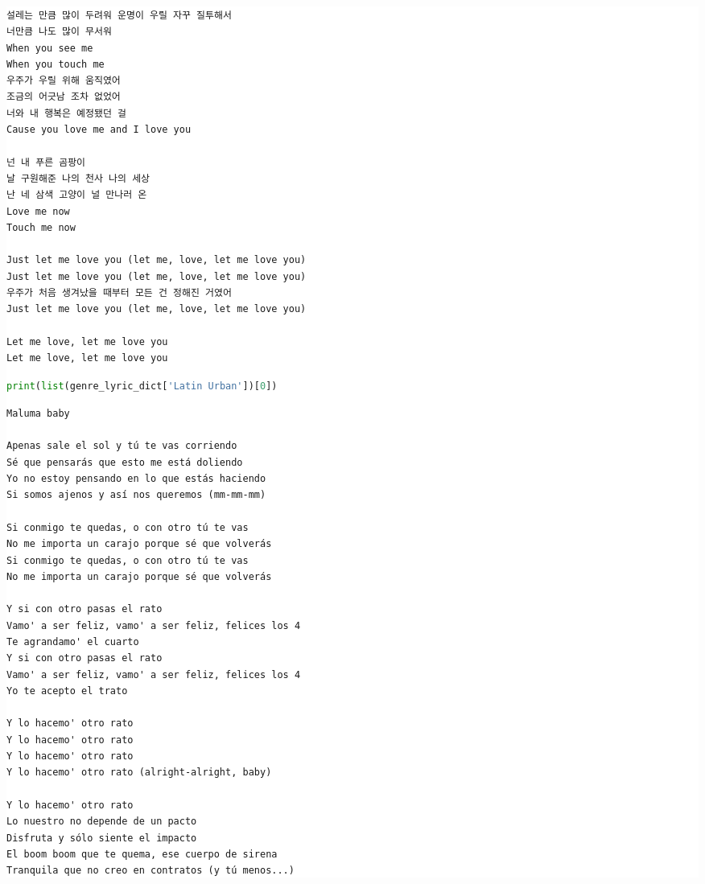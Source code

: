     설레는 만큼 많이 두려워 운명이 우릴 자꾸 질투해서
    너만큼 나도 많이 무서워
    When you see me
    When you touch me
    우주가 우릴 위해 움직였어
    조금의 어긋남 조차 없었어
    너와 내 행복은 예정됐던 걸
    Cause you love me and I love you
    
    넌 내 푸른 곰팡이
    날 구원해준 나의 천사 나의 세상
    난 네 삼색 고양이 널 만나러 온
    Love me now
    Touch me now
    
    Just let me love you (let me, love, let me love you)
    Just let me love you (let me, love, let me love you)
    우주가 처음 생겨났을 때부터 모든 건 정해진 거였어
    Just let me love you (let me, love, let me love you)
    
    Let me love, let me love you
    Let me love, let me love you



```python
print(list(genre_lyric_dict['Latin Urban'])[0])
```

    Maluma baby
    
    Apenas sale el sol y tú te vas corriendo
    Sé que pensarás que esto me está doliendo
    Yo no estoy pensando en lo que estás haciendo
    Si somos ajenos y así nos queremos (mm-mm-mm)
    
    Si conmigo te quedas, o con otro tú te vas
    No me importa un carajo porque sé que volverás
    Si conmigo te quedas, o con otro tú te vas
    No me importa un carajo porque sé que volverás
    
    Y si con otro pasas el rato
    Vamo' a ser feliz, vamo' a ser feliz, felices los 4
    Te agrandamo' el cuarto
    Y si con otro pasas el rato
    Vamo' a ser feliz, vamo' a ser feliz, felices los 4
    Yo te acepto el trato
    
    Y lo hacemo' otro rato
    Y lo hacemo' otro rato
    Y lo hacemo' otro rato
    Y lo hacemo' otro rato (alright-alright, baby)
    
    Y lo hacemo' otro rato
    Lo nuestro no depende de un pacto
    Disfruta y sólo siente el impacto
    El boom boom que te quema, ese cuerpo de sirena
    Tranquila que no creo en contratos (y tú menos...)
    